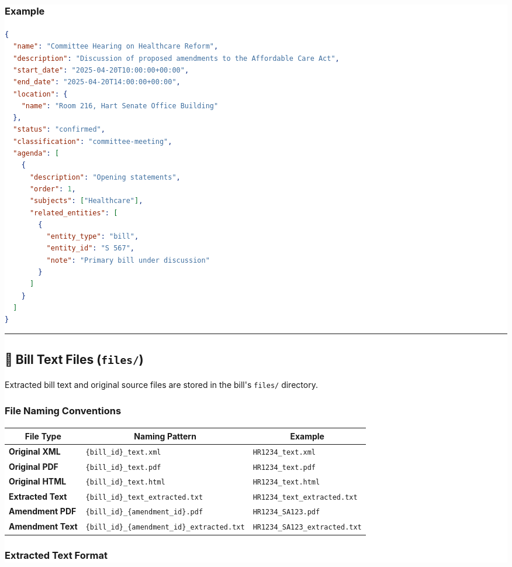 ### Example

```json
{
  "name": "Committee Hearing on Healthcare Reform",
  "description": "Discussion of proposed amendments to the Affordable Care Act",
  "start_date": "2025-04-20T10:00:00+00:00",
  "end_date": "2025-04-20T14:00:00+00:00",
  "location": {
    "name": "Room 216, Hart Senate Office Building"
  },
  "status": "confirmed",
  "classification": "committee-meeting",
  "agenda": [
    {
      "description": "Opening statements",
      "order": 1,
      "subjects": ["Healthcare"],
      "related_entities": [
        {
          "entity_type": "bill",
          "entity_id": "S 567",
          "note": "Primary bill under discussion"
        }
      ]
    }
  ]
}
```

---

## 📁 Bill Text Files (`files/`)

Extracted bill text and original source files are stored in the bill's `files/` directory.

### File Naming Conventions

| File Type          | Naming Pattern                           | Example                      |
| ------------------ | ---------------------------------------- | ---------------------------- |
| **Original XML**   | `{bill_id}_text.xml`                     | `HR1234_text.xml`            |
| **Original PDF**   | `{bill_id}_text.pdf`                     | `HR1234_text.pdf`            |
| **Original HTML**  | `{bill_id}_text.html`                    | `HR1234_text.html`           |
| **Extracted Text** | `{bill_id}_text_extracted.txt`           | `HR1234_text_extracted.txt`  |
| **Amendment PDF**  | `{bill_id}_{amendment_id}.pdf`           | `HR1234_SA123.pdf`           |
| **Amendment Text** | `{bill_id}_{amendment_id}_extracted.txt` | `HR1234_SA123_extracted.txt` |

### Extracted Text Format
